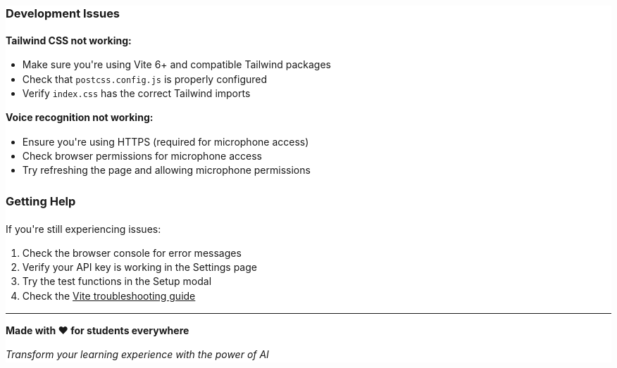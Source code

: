 ### Development Issues

**Tailwind CSS not working:**
- Make sure you're using Vite 6+ and compatible Tailwind packages
- Check that `postcss.config.js` is properly configured
- Verify `index.css` has the correct Tailwind imports

**Voice recognition not working:**
- Ensure you're using HTTPS (required for microphone access)
- Check browser permissions for microphone access
- Try refreshing the page and allowing microphone permissions

### Getting Help

If you're still experiencing issues:
1. Check the browser console for error messages
2. Verify your API key is working in the Settings page
3. Try the test functions in the Setup modal
4. Check the [Vite troubleshooting guide](https://vitejs.dev/guide/troubleshooting)

---

**Made with ❤️ for students everywhere**

*Transform your learning experience with the power of AI*
